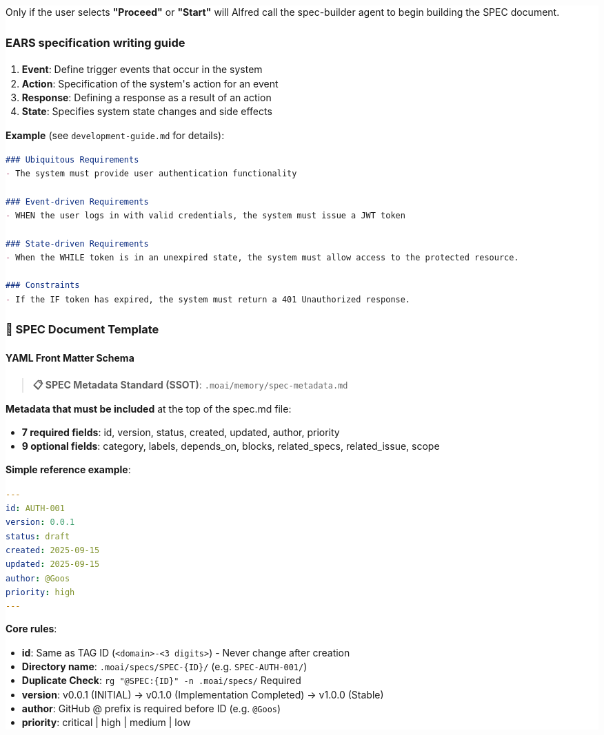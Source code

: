 Only if the user selects **"Proceed"** or **"Start"** will Alfred call the spec-builder agent to begin building the SPEC document.

### EARS specification writing guide

1. **Event**: Define trigger events that occur in the system
2. **Action**: Specification of the system's action for an event
3. **Response**: Defining a response as a result of an action
4. **State**: Specifies system state changes and side effects

**Example** (see `development-guide.md` for details):
```markdown
### Ubiquitous Requirements
- The system must provide user authentication functionality

### Event-driven Requirements
- WHEN the user logs in with valid credentials, the system must issue a JWT token

### State-driven Requirements
- When the WHILE token is in an unexpired state, the system must allow access to the protected resource.

### Constraints
- If the IF token has expired, the system must return a 401 Unauthorized response.
```

### 📄 SPEC Document Template

#### YAML Front Matter Schema

> **📋 SPEC Metadata Standard (SSOT)**: `.moai/memory/spec-metadata.md`

**Metadata that must be included** at the top of the spec.md file:
- **7 required fields**: id, version, status, created, updated, author, priority
- **9 optional fields**: category, labels, depends_on, blocks, related_specs, related_issue, scope

**Simple reference example**:
```yaml
---
id: AUTH-001
version: 0.0.1
status: draft
created: 2025-09-15
updated: 2025-09-15
author: @Goos
priority: high
---
```

**Core rules**:
- **id**: Same as TAG ID (`<domain>-<3 digits>`) - Never change after creation
 - **Directory name**: `.moai/specs/SPEC-{ID}/` (e.g. `SPEC-AUTH-001/`)
  - **Duplicate Check**: `rg "@SPEC:{ID}" -n .moai/specs/` Required
- **version**: v0.0.1 (INITIAL) → v0.1.0 (Implementation Completed) → v1.0.0 (Stable)
- **author**: GitHub @ prefix is required before ID (e.g. `@Goos`)
- **priority**: critical | high | medium | low
